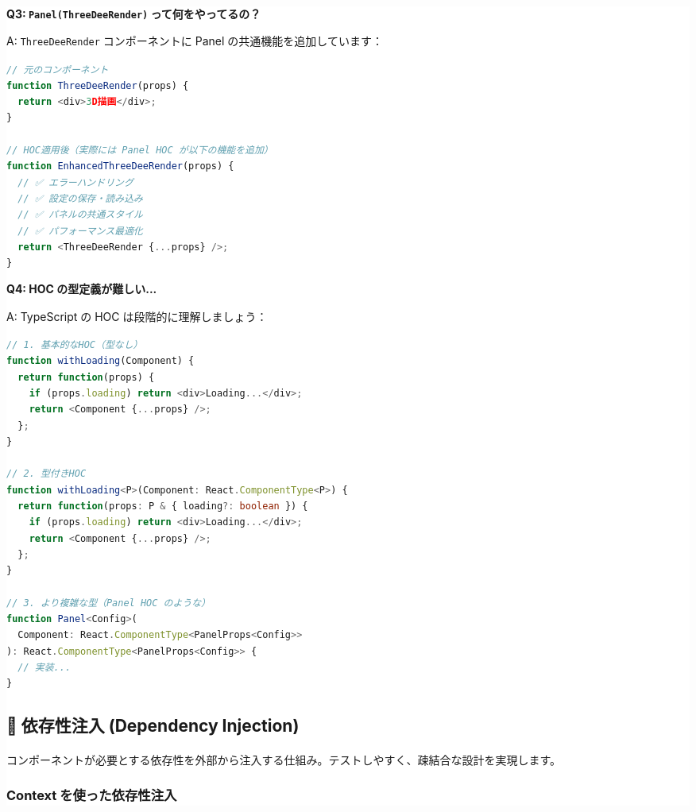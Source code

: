 **Q3: `Panel(ThreeDeeRender)` って何をやってるの？**

A: `ThreeDeeRender` コンポーネントに Panel の共通機能を追加しています：

```typescript
// 元のコンポーネント
function ThreeDeeRender(props) {
  return <div>3D描画</div>;
}

// HOC適用後（実際には Panel HOC が以下の機能を追加）
function EnhancedThreeDeeRender(props) {
  // ✅ エラーハンドリング
  // ✅ 設定の保存・読み込み
  // ✅ パネルの共通スタイル
  // ✅ パフォーマンス最適化
  return <ThreeDeeRender {...props} />;
}
```

**Q4: HOC の型定義が難しい...**

A: TypeScript の HOC は段階的に理解しましょう：

```typescript
// 1. 基本的なHOC（型なし）
function withLoading(Component) {
  return function(props) {
    if (props.loading) return <div>Loading...</div>;
    return <Component {...props} />;
  };
}

// 2. 型付きHOC
function withLoading<P>(Component: React.ComponentType<P>) {
  return function(props: P & { loading?: boolean }) {
    if (props.loading) return <div>Loading...</div>;
    return <Component {...props} />;
  };
}

// 3. より複雑な型（Panel HOC のような）
function Panel<Config>(
  Component: React.ComponentType<PanelProps<Config>>
): React.ComponentType<PanelProps<Config>> {
  // 実装...
}
```

## 💉 依存性注入 (Dependency Injection)

コンポーネントが必要とする依存性を外部から注入する仕組み。テストしやすく、疎結合な設計を実現します。

### **Context を使った依存性注入**
